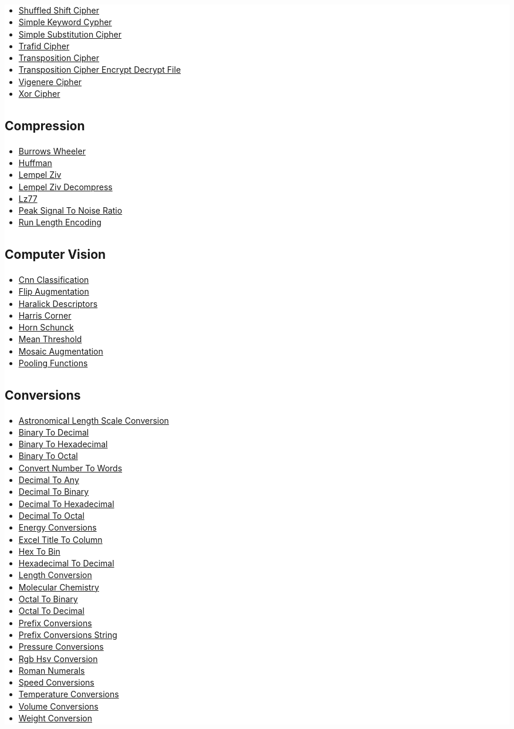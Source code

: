 - [Shuffled Shift Cipher](ciphers/shuffled_shift_cipher.py)
- [Simple Keyword Cypher](ciphers/simple_keyword_cypher.py)
- [Simple Substitution Cipher](ciphers/simple_substitution_cipher.py)
- [Trafid Cipher](ciphers/trafid_cipher.py)
- [Transposition Cipher](ciphers/transposition_cipher.py)
- [Transposition Cipher Encrypt Decrypt File](ciphers/transposition_cipher_encrypt_decrypt_file.py)
- [Vigenere Cipher](ciphers/vigenere_cipher.py)
- [Xor Cipher](ciphers/xor_cipher.py)

## Compression

- [Burrows Wheeler](compression/burrows_wheeler.py)
- [Huffman](compression/huffman.py)
- [Lempel Ziv](compression/lempel_ziv.py)
- [Lempel Ziv Decompress](compression/lempel_ziv_decompress.py)
- [Lz77](compression/lz77.py)
- [Peak Signal To Noise Ratio](compression/peak_signal_to_noise_ratio.py)
- [Run Length Encoding](compression/run_length_encoding.py)

## Computer Vision

- [Cnn Classification](computer_vision/cnn_classification.py)
- [Flip Augmentation](computer_vision/flip_augmentation.py)
- [Haralick Descriptors](computer_vision/haralick_descriptors.py)
- [Harris Corner](computer_vision/harris_corner.py)
- [Horn Schunck](computer_vision/horn_schunck.py)
- [Mean Threshold](computer_vision/mean_threshold.py)
- [Mosaic Augmentation](computer_vision/mosaic_augmentation.py)
- [Pooling Functions](computer_vision/pooling_functions.py)

## Conversions

- [Astronomical Length Scale Conversion](conversions/astronomical_length_scale_conversion.py)
- [Binary To Decimal](conversions/binary_to_decimal.py)
- [Binary To Hexadecimal](conversions/binary_to_hexadecimal.py)
- [Binary To Octal](conversions/binary_to_octal.py)
- [Convert Number To Words](conversions/convert_number_to_words.py)
- [Decimal To Any](conversions/decimal_to_any.py)
- [Decimal To Binary](conversions/decimal_to_binary.py)
- [Decimal To Hexadecimal](conversions/decimal_to_hexadecimal.py)
- [Decimal To Octal](conversions/decimal_to_octal.py)
- [Energy Conversions](conversions/energy_conversions.py)
- [Excel Title To Column](conversions/excel_title_to_column.py)
- [Hex To Bin](conversions/hex_to_bin.py)
- [Hexadecimal To Decimal](conversions/hexadecimal_to_decimal.py)
- [Length Conversion](conversions/length_conversion.py)
- [Molecular Chemistry](conversions/molecular_chemistry.py)
- [Octal To Binary](conversions/octal_to_binary.py)
- [Octal To Decimal](conversions/octal_to_decimal.py)
- [Prefix Conversions](conversions/prefix_conversions.py)
- [Prefix Conversions String](conversions/prefix_conversions_string.py)
- [Pressure Conversions](conversions/pressure_conversions.py)
- [Rgb Hsv Conversion](conversions/rgb_hsv_conversion.py)
- [Roman Numerals](conversions/roman_numerals.py)
- [Speed Conversions](conversions/speed_conversions.py)
- [Temperature Conversions](conversions/temperature_conversions.py)
- [Volume Conversions](conversions/volume_conversions.py)
- [Weight Conversion](conversions/weight_conversion.py)
